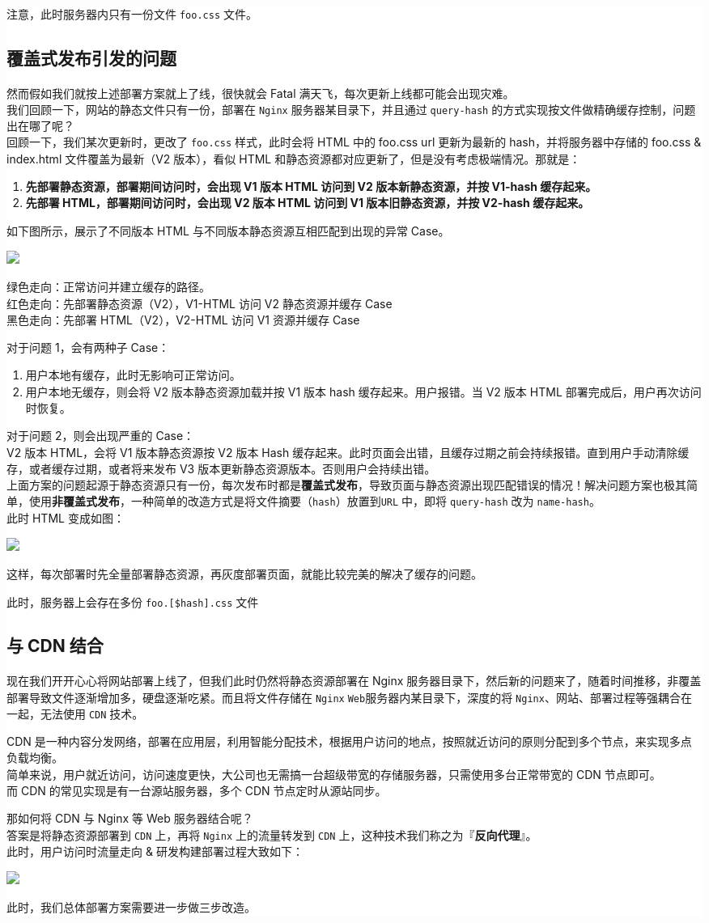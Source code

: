 注意，此时服务器内只有一份文件 `foo.css` 文件。

## 覆盖式发布引发的问题

然而假如我们就按上述部署方案就上了线，很快就会 Fatal 满天飞，每次更新上线都可能会出现灾难。  
我们回顾一下，网站的静态文件只有一份，部署在 `Nginx` 服务器某目录下，并且通过 `query-hash` 的方式实现按文件做精确缓存控制，问题出在哪了呢？  
回顾一下，我们某次更新时，更改了 `foo.css` 样式，此时会将 HTML 中的 foo.css url 更新为最新的 hash，并将服务器中存储的 foo.css & index.html 文件覆盖为最新（V2 版本），看似 HTML 和静态资源都对应更新了，但是没有考虑极端情况。那就是：

1.  **先部署静态资源，部署期间访问时，会出现 V1 版本 HTML 访问到 V2 版本新静态资源，并按 V1-hash 缓存起来。**
2.  **先部署 HTML，部署期间访问时，会出现 V2 版本 HTML 访问到 V1 版本旧静态资源，并按 V2-hash 缓存起来。**

如下图所示，展示了不同版本 HTML 与不同版本静态资源互相匹配到出现的异常 Case。

![](media/afed5037b76e48caac538b05d4db79b7~tplv-k3u1fbpfcp-zoom-in-crop-mark!1304!0!0!0.awebp.webp)

绿色走向：正常访问并建立缓存的路径。  
红色走向：先部署静态资源（V2），V1-HTML 访问 V2 静态资源并缓存 Case  
黑色走向：先部署 HTML（V2），V2-HTML 访问 V1 资源并缓存 Case

对于问题 1，会有两种子 Case：

1.  用户本地有缓存，此时无影响可正常访问。
2.  用户本地无缓存，则会将 V2 版本静态资源加载并按 V1 版本 hash 缓存起来。用户报错。当 V2 版本 HTML 部署完成后，用户再次访问时恢复。

对于问题 2，则会出现严重的 Case：  
V2 版本 HTML，会将 V1 版本静态资源按 V2 版本 Hash 缓存起来。此时页面会出错，且缓存过期之前会持续报错。直到用户手动清除缓存，或者缓存过期，或者将来发布 V3 版本更新静态资源版本。否则用户会持续出错。  
上面方案的问题起源于静态资源只有一份，每次发布时都是**覆盖式发布**，导致页面与静态资源出现匹配错误的情况！解决问题方案也极其简单，使用**非覆盖式发布**，一种简单的改造方式是将文件摘要（`hash`）放置到`URL` 中，即将 `query-hash` 改为 `name-hash`。  
此时 HTML 变成如图：

![](media/69518680dfe345d6a4d74b4c00772111~tplv-k3u1fbpfcp-zoom-in-crop-mark!1304!0!0!0.awebp.webp)

这样，每次部署时先全量部署静态资源，再灰度部署页面，就能比较完美的解决了缓存的问题。

此时，服务器上会存在多份 `foo.[$hash].css` 文件

## 与 CDN 结合



现在我们开开心心将网站部署上线了，但我们此时仍然将静态资源部署在 Nginx 服务器目录下，然后新的问题来了，随着时间推移，非覆盖部署导致文件逐渐增加多，硬盘逐渐吃紧。而且将文件存储在 `Nginx` `Web`服务器内某目录下，深度的将 `Nginx`、网站、部署过程等强耦合在一起，无法使用 `CDN` 技术。

CDN 是一种内容分发网络，部署在应用层，利用智能分配技术，根据用户访问的地点，按照就近访问的原则分配到多个节点，来实现多点负载均衡。  
简单来说，用户就近访问，访问速度更快，大公司也无需搞一台超级带宽的存储服务器，只需使用多台正常带宽的 CDN 节点即可。  
而 CDN 的常见实现是有一台源站服务器，多个 CDN 节点定时从源站同步。

那如何将 CDN 与 Nginx 等 Web 服务器结合呢？  
答案是将静态资源部署到 `CDN` 上，再将 `Nginx` 上的流量转发到 `CDN` 上，这种技术我们称之为『**反向代理**』。  
此时，用户访问时流量走向 & 研发构建部署过程大致如下：

![](media/97e4477aff4a426896dcfee9a9492a41~tplv-k3u1fbpfcp-zoom-in-crop-mark!1304!0!0!0.awebp.webp)

此时，我们总体部署方案需要进一步做三步改造。
